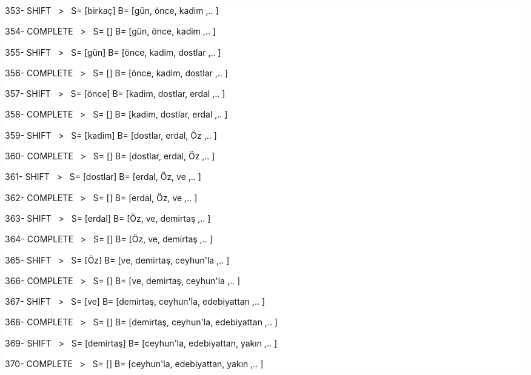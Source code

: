 

353- SHIFT&nbsp;&nbsp;&nbsp;>&nbsp;&nbsp;&nbsp;S= [birkaç]   B= [gün, önce, kadim ,.. ]



354- COMPLETE&nbsp;&nbsp;&nbsp;>&nbsp;&nbsp;&nbsp;S= []   B= [gün, önce, kadim ,.. ]



355- SHIFT&nbsp;&nbsp;&nbsp;>&nbsp;&nbsp;&nbsp;S= [gün]   B= [önce, kadim, dostlar ,.. ]



356- COMPLETE&nbsp;&nbsp;&nbsp;>&nbsp;&nbsp;&nbsp;S= []   B= [önce, kadim, dostlar ,.. ]



357- SHIFT&nbsp;&nbsp;&nbsp;>&nbsp;&nbsp;&nbsp;S= [önce]   B= [kadim, dostlar, erdal ,.. ]



358- COMPLETE&nbsp;&nbsp;&nbsp;>&nbsp;&nbsp;&nbsp;S= []   B= [kadim, dostlar, erdal ,.. ]



359- SHIFT&nbsp;&nbsp;&nbsp;>&nbsp;&nbsp;&nbsp;S= [kadim]   B= [dostlar, erdal, Öz ,.. ]



360- COMPLETE&nbsp;&nbsp;&nbsp;>&nbsp;&nbsp;&nbsp;S= []   B= [dostlar, erdal, Öz ,.. ]



361- SHIFT&nbsp;&nbsp;&nbsp;>&nbsp;&nbsp;&nbsp;S= [dostlar]   B= [erdal, Öz, ve ,.. ]



362- COMPLETE&nbsp;&nbsp;&nbsp;>&nbsp;&nbsp;&nbsp;S= []   B= [erdal, Öz, ve ,.. ]



363- SHIFT&nbsp;&nbsp;&nbsp;>&nbsp;&nbsp;&nbsp;S= [erdal]   B= [Öz, ve, demirtaş ,.. ]



364- COMPLETE&nbsp;&nbsp;&nbsp;>&nbsp;&nbsp;&nbsp;S= []   B= [Öz, ve, demirtaş ,.. ]



365- SHIFT&nbsp;&nbsp;&nbsp;>&nbsp;&nbsp;&nbsp;S= [Öz]   B= [ve, demirtaş, ceyhun'la ,.. ]



366- COMPLETE&nbsp;&nbsp;&nbsp;>&nbsp;&nbsp;&nbsp;S= []   B= [ve, demirtaş, ceyhun'la ,.. ]



367- SHIFT&nbsp;&nbsp;&nbsp;>&nbsp;&nbsp;&nbsp;S= [ve]   B= [demirtaş, ceyhun'la, edebiyattan ,.. ]



368- COMPLETE&nbsp;&nbsp;&nbsp;>&nbsp;&nbsp;&nbsp;S= []   B= [demirtaş, ceyhun'la, edebiyattan ,.. ]



369- SHIFT&nbsp;&nbsp;&nbsp;>&nbsp;&nbsp;&nbsp;S= [demirtaş]   B= [ceyhun'la, edebiyattan, yakın ,.. ]



370- COMPLETE&nbsp;&nbsp;&nbsp;>&nbsp;&nbsp;&nbsp;S= []   B= [ceyhun'la, edebiyattan, yakın ,.. ]


